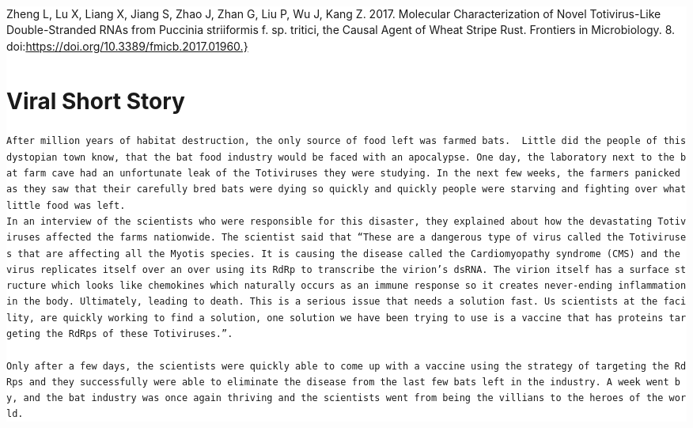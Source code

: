 Zheng L, Lu X, Liang X, Jiang S, Zhao J, Zhan G, Liu P, Wu J, Kang Z. 2017. Molecular Characterization of Novel Totivirus-Like Double-Stranded RNAs from Puccinia striiformis f. sp. tritici, the Causal Agent of Wheat Stripe Rust. Frontiers in Microbiology. 8. doi:https://doi.org/10.3389/fmicb.2017.01960.}

# Viral Short Story

```
After million years of habitat destruction, the only source of food left was farmed bats.  Little did the people of this dystopian town know, that the bat food industry would be faced with an apocalypse. One day, the laboratory next to the bat farm cave had an unfortunate leak of the Totiviruses they were studying. In the next few weeks, the farmers panicked as they saw that their carefully bred bats were dying so quickly and quickly people were starving and fighting over what little food was left. 
In an interview of the scientists who were responsible for this disaster, they explained about how the devastating Totiviruses affected the farms nationwide. The scientist said that “These are a dangerous type of virus called the Totiviruses that are affecting all the Myotis species. It is causing the disease called the Cardiomyopathy syndrome (CMS) and the virus replicates itself over an over using its RdRp to transcribe the virion’s dsRNA. The virion itself has a surface structure which looks like chemokines which naturally occurs as an immune response so it creates never-ending inflammation in the body. Ultimately, leading to death. This is a serious issue that needs a solution fast. Us scientists at the facility, are quickly working to find a solution, one solution we have been trying to use is a vaccine that has proteins targeting the RdRps of these Totiviruses.”.

Only after a few days, the scientists were quickly able to come up with a vaccine using the strategy of targeting the RdRps and they successfully were able to eliminate the disease from the last few bats left in the industry. A week went by, and the bat industry was once again thriving and the scientists went from being the villians to the heroes of the world.
```